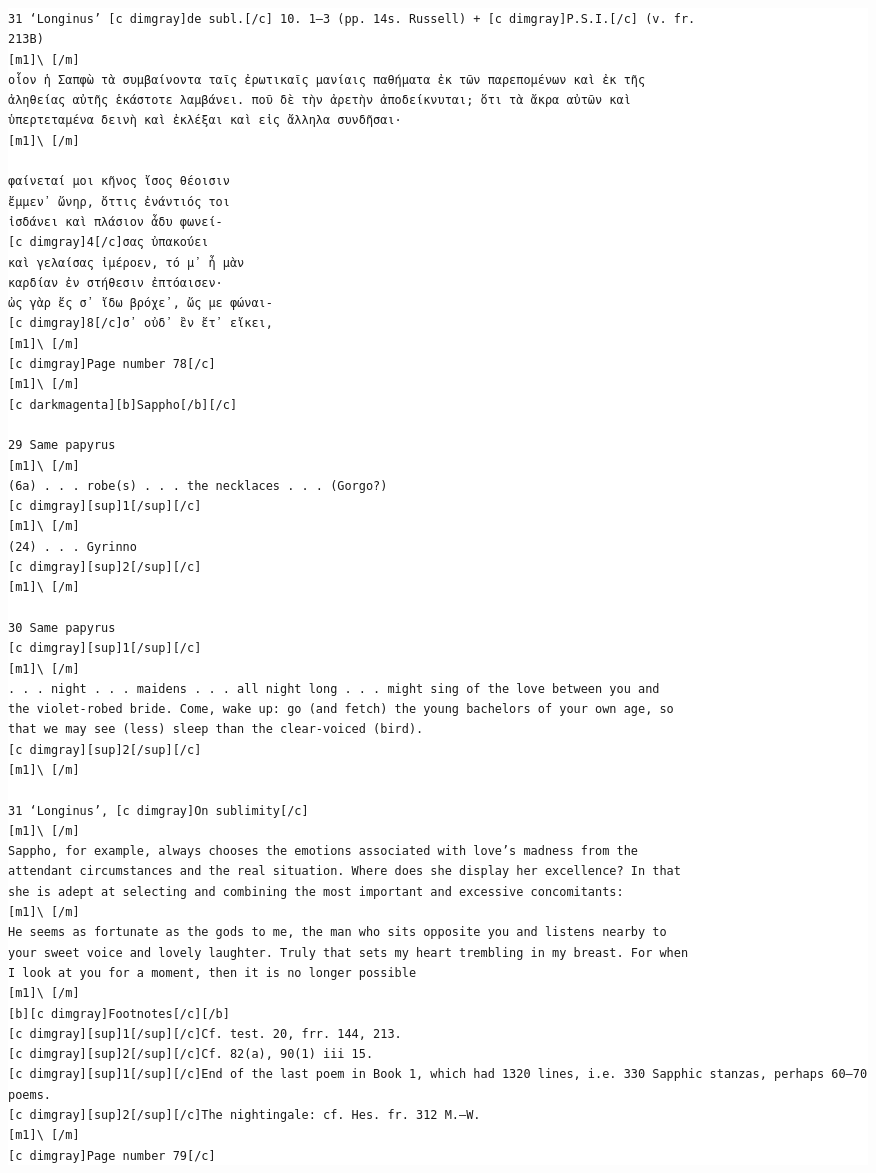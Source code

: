 	31 ‘Longinus’ [c dimgray]de subl.[/c] 10. 1–3 (pp. 14s. Russell) + [c dimgray]P.S.I.[/c] (v. fr.
	213B)
	[m1]\ [/m]
	οἷον ἡ Σαπφὼ τὰ συμβαίνοντα ταῖς ἐρωτικαῖς μανίαις παθήματα ἐκ τῶν παρεπομένων καὶ ἐκ τῆς
	ἀληθείας αὐτῆς ἑκάστοτε λαμβάνει. ποῦ δὲ τὴν ἀρετὴν ἀποδείκνυται; ὅτι τὰ ἄκρα αὐτῶν καὶ
	ὑπερτεταμένα δεινὴ καὶ ἐκλέξαι καὶ εἰς ἄλληλα συνδῆσαι·
	[m1]\ [/m]

	φαίνεταί μοι κῆνος ἴσος θέοισιν
	ἔμμεν᾿ ὤνηρ, ὄττις ἐνάντιός τοι
	ἰσδάνει καὶ πλάσιον ἆδυ φωνεί-
	[c dimgray]4[/c]σας ὐπακούει
	καὶ γελαίσας ἰμέροεν, τό μ᾿ ἦ μὰν
	καρδίαν ἐν στήθεσιν ἐπτόαισεν·
	ὠς γὰρ ἔς σ᾿ ἴδω βρόχε᾿, ὤς με φώναι-
	[c dimgray]8[/c]σ᾿ οὐδ᾿ ἒν ἔτ᾿ εἴκει,
	[m1]\ [/m]
	[c dimgray]Page number 78[/c]
	[m1]\ [/m]
	[c darkmagenta][b]Sappho[/b][/c]

	29 Same papyrus
	[m1]\ [/m]
	(6a) . . . robe(s) . . . the necklaces . . . (Gorgo?)
	[c dimgray][sup]1[/sup][/c]
	[m1]\ [/m]
	(24) . . . Gyrinno
	[c dimgray][sup]2[/sup][/c]
	[m1]\ [/m]

	30 Same papyrus
	[c dimgray][sup]1[/sup][/c]
	[m1]\ [/m]
	. . . night . . . maidens . . . all night long . . . might sing of the love between you and
	the violet-robed bride. Come, wake up: go (and fetch) the young bachelors of your own age, so
	that we may see (less) sleep than the clear-voiced (bird).
	[c dimgray][sup]2[/sup][/c]
	[m1]\ [/m]

	31 ‘Longinus’, [c dimgray]On sublimity[/c]
	[m1]\ [/m]
	Sappho, for example, always chooses the emotions associated with love’s madness from the
	attendant circumstances and the real situation. Where does she display her excellence? In that
	she is adept at selecting and combining the most important and excessive concomitants:
	[m1]\ [/m]
	He seems as fortunate as the gods to me, the man who sits opposite you and listens nearby to
	your sweet voice and lovely laughter. Truly that sets my heart trembling in my breast. For when
	I look at you for a moment, then it is no longer possible
	[m1]\ [/m]
	[b][c dimgray]Footnotes[/c][/b]
	[c dimgray][sup]1[/sup][/c]Cf. test. 20, frr. 144, 213.
	[c dimgray][sup]2[/sup][/c]Cf. 82(a), 90(1) iii 15.
	[c dimgray][sup]1[/sup][/c]End of the last poem in Book 1, which had 1320 lines, i.e. 330 Sapphic stanzas, perhaps 60–70 poems.
	[c dimgray][sup]2[/sup][/c]The nightingale: cf. Hes. fr. 312 M.–W.
	[m1]\ [/m]
	[c dimgray]Page number 79[/c]
